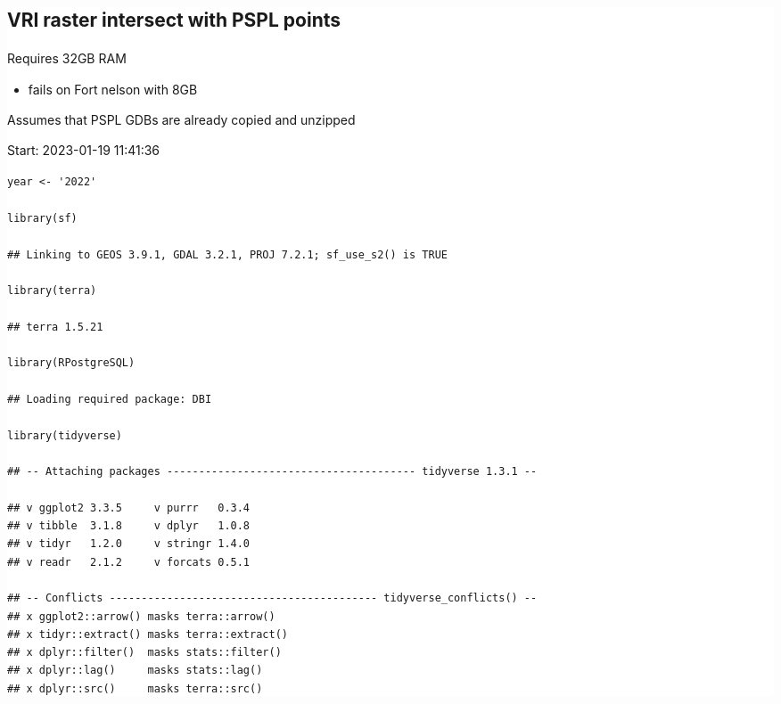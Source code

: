 ## VRI raster intersect with PSPL points

Requires 32GB RAM

-   fails on Fort nelson with 8GB

Assumes that PSPL GDBs are already copied and unzipped

Start: 2023-01-19 11:41:36

    year <- '2022'

    library(sf)

    ## Linking to GEOS 3.9.1, GDAL 3.2.1, PROJ 7.2.1; sf_use_s2() is TRUE

    library(terra)

    ## terra 1.5.21

    library(RPostgreSQL)

    ## Loading required package: DBI

    library(tidyverse)

    ## -- Attaching packages --------------------------------------- tidyverse 1.3.1 --

    ## v ggplot2 3.3.5     v purrr   0.3.4
    ## v tibble  3.1.8     v dplyr   1.0.8
    ## v tidyr   1.2.0     v stringr 1.4.0
    ## v readr   2.1.2     v forcats 0.5.1

    ## -- Conflicts ------------------------------------------ tidyverse_conflicts() --
    ## x ggplot2::arrow() masks terra::arrow()
    ## x tidyr::extract() masks terra::extract()
    ## x dplyr::filter()  masks stats::filter()
    ## x dplyr::lag()     masks stats::lag()
    ## x dplyr::src()     masks terra::src()
